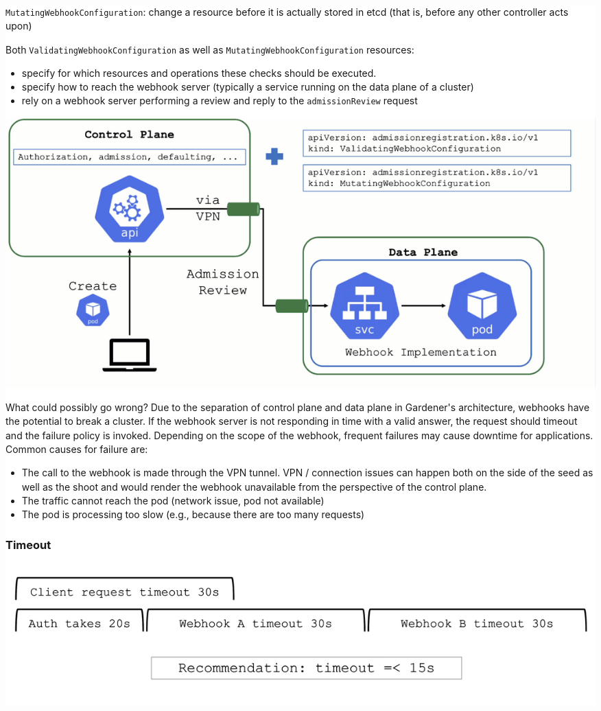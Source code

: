 `MutatingWebhookConfiguration`: change а resource before it is actually stored in etcd (that is, before any other controller acts upon)

Both `ValidatingWebhookConfiguration` as well as `MutatingWebhookConfiguration` resources: 
- specify for which resources and operations these checks should be executed. 
- specify how to reach the webhook server (typically a service running on the data plane of a cluster)
- rely on a webhook server performing a review and reply to the `admissionReview` request

![](./images/user-webhook-fail.gif)

What could possibly go wrong?
Due to the separation of control plane and data plane in Gardener's architecture, webhooks have the potential to break a cluster. 
If the webhook server is not responding in time with a valid answer, the request should timeout and the failure policy is invoked. Depending on the scope of the webhook, frequent failures may cause downtime for applications. 
Common causes for failure are:

-  The call to the webhook is made through the VPN tunnel. VPN / connection issues can happen both on the side of the seed as well as the shoot and would render the webhook unavailable from the perspective of the control plane.
- The traffic cannot reach the pod (network issue, pod not available)
- The pod is processing too slow (e.g., because there are too many requests)

### Timeout

![](./images/timeout.png)
